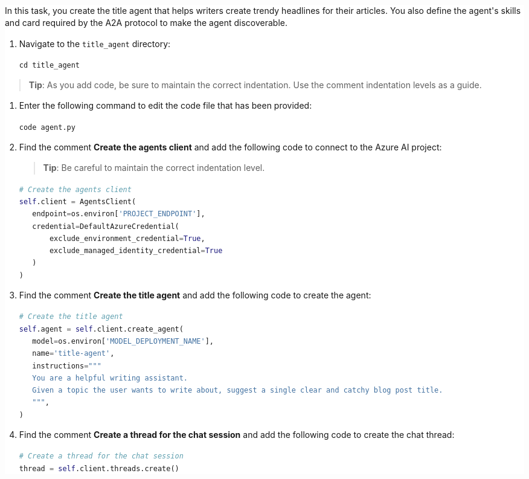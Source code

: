 In this task, you create the title agent that helps writers create trendy headlines for their articles. You also define the agent's skills and card required by the A2A protocol to make the agent discoverable.

1. Navigate to the `title_agent` directory:

    ```
   cd title_agent
    ```

> **Tip**: As you add code, be sure to maintain the correct indentation. Use the comment indentation levels as a guide.

1. Enter the following command to edit the code file that has been provided:

    ```
   code agent.py
    ```

1. Find the comment **Create the agents client** and add the following code to connect to the Azure AI project:

    > **Tip**: Be careful to maintain the correct indentation level.

    ```python
   # Create the agents client
   self.client = AgentsClient(
       endpoint=os.environ['PROJECT_ENDPOINT'],
       credential=DefaultAzureCredential(
           exclude_environment_credential=True,
           exclude_managed_identity_credential=True
       )
   )
    ```

1. Find the comment **Create the title agent** and add the following code to create the agent:

    ```python
   # Create the title agent
   self.agent = self.client.create_agent(
       model=os.environ['MODEL_DEPLOYMENT_NAME'],
       name='title-agent',
       instructions="""
       You are a helpful writing assistant.
       Given a topic the user wants to write about, suggest a single clear and catchy blog post title.
       """,
   )
    ```

1. Find the comment **Create a thread for the chat session** and add the following code to create the chat thread:

    ```python
   # Create a thread for the chat session
   thread = self.client.threads.create()
    ```
